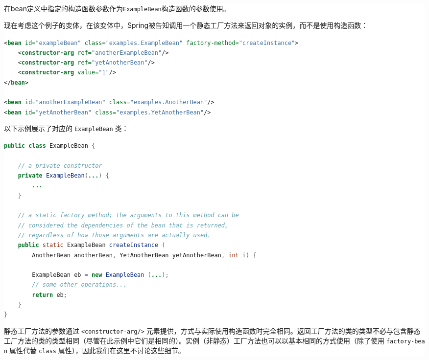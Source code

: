 在bean定义中指定的构造函数参数作为`ExampleBean`构造函数的参数使用。

现在考虑这个例子的变体，在该变体中，Spring被告知调用一个静态工厂方法来返回对象的实例，而不是使用构造函数：

```xml
<bean id="exampleBean" class="examples.ExampleBean" factory-method="createInstance">
	<constructor-arg ref="anotherExampleBean"/>
	<constructor-arg ref="yetAnotherBean"/>
	<constructor-arg value="1"/>
</bean>

<bean id="anotherExampleBean" class="examples.AnotherBean"/>
<bean id="yetAnotherBean" class="examples.YetAnotherBean"/>
```

以下示例展示了对应的 `ExampleBean` 类：

```java
public class ExampleBean {

	// a private constructor
	private ExampleBean(...) {
		...
	}

	// a static factory method; the arguments to this method can be
	// considered the dependencies of the bean that is returned,
	// regardless of how those arguments are actually used.
	public static ExampleBean createInstance (
		AnotherBean anotherBean, YetAnotherBean yetAnotherBean, int i) {

		ExampleBean eb = new ExampleBean (...);
		// some other operations...
		return eb;
	}
}
```

静态工厂方法的参数通过 `<constructor-arg/>` 元素提供，方式与实际使用构造函数时完全相同。返回工厂方法的类的类型不必与包含静态工厂方法的类的类型相同（尽管在此示例中它们是相同的）。实例（非静态）工厂方法也可以以基本相同的方式使用（除了使用 `factory-bean` 属性代替 `class` 属性），因此我们在这里不讨论这些细节。